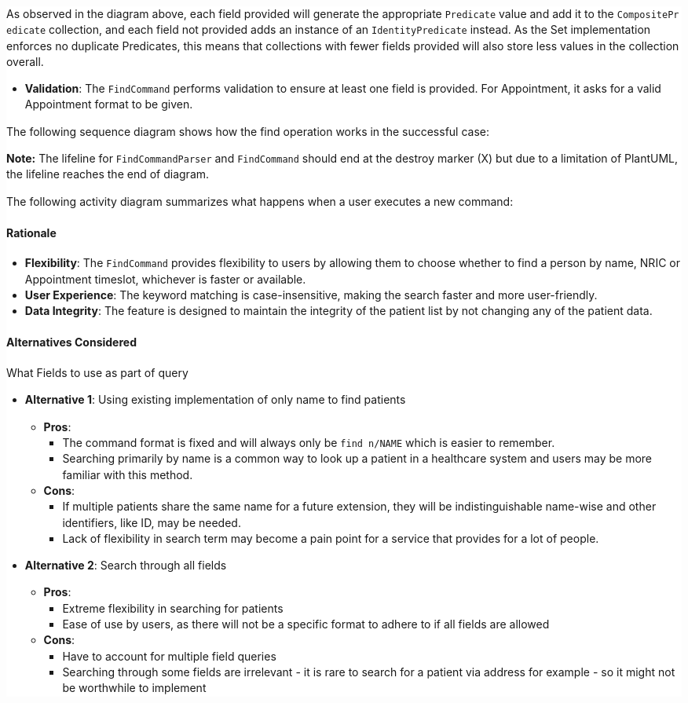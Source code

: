 <puml src="diagrams/FindWithPredicateObjectDiagram.puml" width="950" />

As observed in the diagram above, each field provided will generate the appropriate `Predicate` value and add it to the
`CompositePredicate` collection, and each field not provided adds an instance of an `IdentityPredicate` instead.
As the Set implementation enforces no duplicate Predicates, this means that collections with fewer fields provided
will also store less values in the collection overall.

- **Validation**: The `FindCommand` performs validation to ensure at least one field is provided. For Appointment,
  it asks for a valid Appointment format to be given.

The following sequence diagram shows how the find operation works in the successful case:

<puml src="diagrams/FindSequenceDiagram.puml"/>

<box type="info" seamless>

**Note:** The lifeline for `FindCommandParser` and `FindCommand` should end at the destroy marker (X) but due to a
limitation of PlantUML, the lifeline reaches the end of diagram.

</box>

The following activity diagram summarizes what happens when a user executes a new command:

<puml src="diagrams/FindActivityDiagram.puml"/>

#### Rationale

- **Flexibility**: The `FindCommand` provides flexibility to users by allowing them to choose whether to find a person
  by name, NRIC or Appointment timeslot, whichever is faster or available.
- **User Experience**: The keyword matching is case-insensitive, making the search faster and more user-friendly.
- **Data Integrity**: The feature is designed to maintain the integrity of the patient list
  by not changing any of the patient data.

#### Alternatives Considered

What Fields to use as part of query
- **Alternative 1**: Using existing implementation of only name to find patients
    - **Pros**:
        - The command format is fixed and will always only be `find n/NAME` which is easier to remember.
        - Searching primarily by name is a common way to look up a patient in a healthcare system
          and users may be more familiar with this method.
    - **Cons**:
        - If multiple patients share the same name for a future extension, they will be indistinguishable name-wise and
          other identifiers, like ID, may be needed.
        - Lack of flexibility in search term may become a pain point for a service that provides for a lot of people.

- **Alternative 2**: Search through all fields
    - **Pros**:
        - Extreme flexibility in searching for patients
        - Ease of use by users, as there will not be a specific format to adhere to if all fields are allowed
    - **Cons**:
        - Have to account for multiple field queries
        - Searching through some fields are irrelevant - it is rare to search for a patient via address for example - so
          it might not be worthwhile to implement
